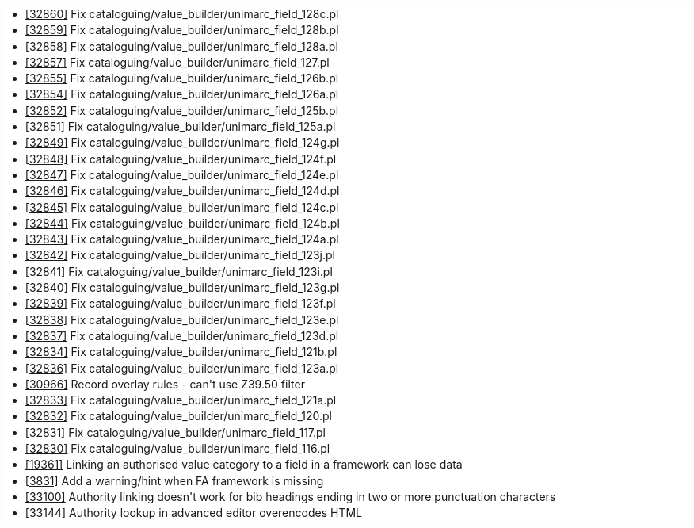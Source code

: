 - [[32860]](http://bugs.koha-community.org/bugzilla3/show_bug.cgi?id=32860) Fix cataloguing/value_builder/unimarc_field_128c.pl
- [[32859]](http://bugs.koha-community.org/bugzilla3/show_bug.cgi?id=32859) Fix cataloguing/value_builder/unimarc_field_128b.pl
- [[32858]](http://bugs.koha-community.org/bugzilla3/show_bug.cgi?id=32858) Fix cataloguing/value_builder/unimarc_field_128a.pl
- [[32857]](http://bugs.koha-community.org/bugzilla3/show_bug.cgi?id=32857) Fix cataloguing/value_builder/unimarc_field_127.pl
- [[32855]](http://bugs.koha-community.org/bugzilla3/show_bug.cgi?id=32855) Fix cataloguing/value_builder/unimarc_field_126b.pl
- [[32854]](http://bugs.koha-community.org/bugzilla3/show_bug.cgi?id=32854) Fix cataloguing/value_builder/unimarc_field_126a.pl
- [[32852]](http://bugs.koha-community.org/bugzilla3/show_bug.cgi?id=32852) Fix cataloguing/value_builder/unimarc_field_125b.pl
- [[32851]](http://bugs.koha-community.org/bugzilla3/show_bug.cgi?id=32851) Fix cataloguing/value_builder/unimarc_field_125a.pl
- [[32849]](http://bugs.koha-community.org/bugzilla3/show_bug.cgi?id=32849) Fix cataloguing/value_builder/unimarc_field_124g.pl
- [[32848]](http://bugs.koha-community.org/bugzilla3/show_bug.cgi?id=32848) Fix cataloguing/value_builder/unimarc_field_124f.pl
- [[32847]](http://bugs.koha-community.org/bugzilla3/show_bug.cgi?id=32847) Fix cataloguing/value_builder/unimarc_field_124e.pl
- [[32846]](http://bugs.koha-community.org/bugzilla3/show_bug.cgi?id=32846) Fix cataloguing/value_builder/unimarc_field_124d.pl
- [[32845]](http://bugs.koha-community.org/bugzilla3/show_bug.cgi?id=32845) Fix cataloguing/value_builder/unimarc_field_124c.pl
- [[32844]](http://bugs.koha-community.org/bugzilla3/show_bug.cgi?id=32844) Fix cataloguing/value_builder/unimarc_field_124b.pl
- [[32843]](http://bugs.koha-community.org/bugzilla3/show_bug.cgi?id=32843) Fix cataloguing/value_builder/unimarc_field_124a.pl
- [[32842]](http://bugs.koha-community.org/bugzilla3/show_bug.cgi?id=32842) Fix cataloguing/value_builder/unimarc_field_123j.pl
- [[32841]](http://bugs.koha-community.org/bugzilla3/show_bug.cgi?id=32841) Fix cataloguing/value_builder/unimarc_field_123i.pl
- [[32840]](http://bugs.koha-community.org/bugzilla3/show_bug.cgi?id=32840) Fix cataloguing/value_builder/unimarc_field_123g.pl
- [[32839]](http://bugs.koha-community.org/bugzilla3/show_bug.cgi?id=32839) Fix cataloguing/value_builder/unimarc_field_123f.pl
- [[32838]](http://bugs.koha-community.org/bugzilla3/show_bug.cgi?id=32838) Fix cataloguing/value_builder/unimarc_field_123e.pl
- [[32837]](http://bugs.koha-community.org/bugzilla3/show_bug.cgi?id=32837) Fix cataloguing/value_builder/unimarc_field_123d.pl
- [[32834]](http://bugs.koha-community.org/bugzilla3/show_bug.cgi?id=32834) Fix cataloguing/value_builder/unimarc_field_121b.pl
- [[32836]](http://bugs.koha-community.org/bugzilla3/show_bug.cgi?id=32836) Fix cataloguing/value_builder/unimarc_field_123a.pl
- [[30966]](http://bugs.koha-community.org/bugzilla3/show_bug.cgi?id=30966) Record overlay rules - can't use Z39.50 filter
- [[32833]](http://bugs.koha-community.org/bugzilla3/show_bug.cgi?id=32833) Fix cataloguing/value_builder/unimarc_field_121a.pl
- [[32832]](http://bugs.koha-community.org/bugzilla3/show_bug.cgi?id=32832) Fix cataloguing/value_builder/unimarc_field_120.pl
- [[32831]](http://bugs.koha-community.org/bugzilla3/show_bug.cgi?id=32831) Fix cataloguing/value_builder/unimarc_field_117.pl
- [[32830]](http://bugs.koha-community.org/bugzilla3/show_bug.cgi?id=32830) Fix cataloguing/value_builder/unimarc_field_116.pl
- [[19361]](http://bugs.koha-community.org/bugzilla3/show_bug.cgi?id=19361) Linking an authorised value category to a field in a framework can lose data
- [[3831]](http://bugs.koha-community.org/bugzilla3/show_bug.cgi?id=3831) Add a warning/hint when FA framework is missing
- [[33100]](http://bugs.koha-community.org/bugzilla3/show_bug.cgi?id=33100) Authority linking doesn't work for bib headings ending in two or more punctuation characters
- [[33144]](http://bugs.koha-community.org/bugzilla3/show_bug.cgi?id=33144) Authority lookup in advanced editor overencodes HTML